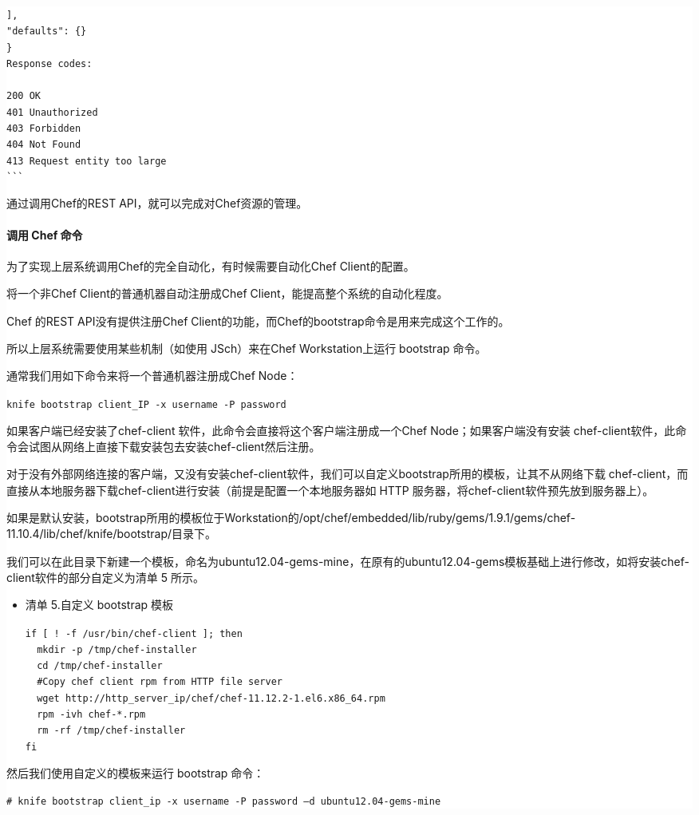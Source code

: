 	],
	"defaults": {}
	}
	Response codes:
	
	200 OK
	401 Unauthorized
	403 Forbidden
	404 Not Found
	413 Request entity too large
	```
	
通过调用Chef的REST API，就可以完成对Chef资源的管理。

#### 调用 Chef 命令

为了实现上层系统调用Chef的完全自动化，有时候需要自动化Chef Client的配置。

将一个非Chef Client的普通机器自动注册成Chef Client，能提高整个系统的自动化程度。

Chef 的REST API没有提供注册Chef Client的功能，而Chef的bootstrap命令是用来完成这个工作的。

所以上层系统需要使用某些机制（如使用 JSch）来在Chef Workstation上运行 bootstrap 命令。

通常我们用如下命令来将一个普通机器注册成Chef Node：

```
knife bootstrap client_IP -x username -P password
```

如果客户端已经安装了chef-client 软件，此命令会直接将这个客户端注册成一个Chef Node；如果客户端没有安装 chef-client软件，此命令会试图从网络上直接下载安装包去安装chef-client然后注册。

对于没有外部网络连接的客户端，又没有安装chef-client软件，我们可以自定义bootstrap所用的模板，让其不从网络下载 chef-client，而直接从本地服务器下载chef-client进行安装（前提是配置一个本地服务器如 HTTP 服务器，将chef-client软件预先放到服务器上）。

如果是默认安装，bootstrap所用的模板位于Workstation的/opt/chef/embedded/lib/ruby/gems/1.9.1/gems/chef-11.10.4/lib/chef/knife/bootstrap/目录下。

我们可以在此目录下新建一个模板，命名为ubuntu12.04-gems-mine，在原有的ubuntu12.04-gems模板基础上进行修改，如将安装chef-client软件的部分自定义为清单 5 所示。

* 清单 5.自定义 bootstrap 模板

	```
	if [ ! -f /usr/bin/chef-client ]; then
	  mkdir -p /tmp/chef-installer
	  cd /tmp/chef-installer
	  #Copy chef client rpm from HTTP file server
	  wget http://http_server_ip/chef/chef-11.12.2-1.el6.x86_64.rpm
	  rpm -ivh chef-*.rpm
	  rm -rf /tmp/chef-installer
	fi
	```

然后我们使用自定义的模板来运行 bootstrap 命令：

```
# knife bootstrap client_ip -x username -P password –d ubuntu12.04-gems-mine
```
